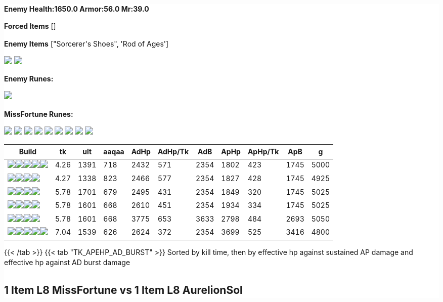 **Enemy Health:1650.0 Armor:56.0 Mr:39.0**


**Forced Items** []








**Enemy Items** ["Sorcerer's Shoes", 'Rod of Ages']





![](/item/3020.png)
![](/item/6657.png)



**Enemy Runes:**





![](/StatMods/StatModsArmorIcon.png)



**MissFortune Runes:**


![](/Styles/Inspiration/FirstStrike/FirstStrike.png)
![](/Styles/Inspiration/MagicalFootwear/MagicalFootwear.png)
![](/Styles/Inspiration/BiscuitDelivery/BiscuitDelivery.png)
![](/Styles/Inspiration/CosmicInsight/CosmicInsight.png)
![](/Styles/Sorcery/AbsoluteFocus/AbsoluteFocus.png)
![](/Styles/Sorcery/GatheringStorm/GatheringStorm.png)
![](/StatMods/StatModsAdaptiveForceIcon.png)
![](/StatMods/StatModsAdaptiveForceIcon.png)
![](/StatMods/StatModsArmorIcon.png)





 Build |tk|ult|aaqaa|AdHp|AdHp/Tk|AdB|ApHp|ApHp/Tk|ApB|g
-|-|-|-|-|-|-|-|-|-|-
![](/item/6672.png)![](/item/2422.png)![](/item/1053.png)![](/item/1055.png)![](/item/1036.png)|4.26|1391|718|2432|571|2354|1802|423|1745|5000
![](/item/3153.png)![](/item/2422.png)![](/item/1055.png)![](/item/1037.png)|4.27|1338|823|2466|577|2354|1827|428|1745|4925
![](/item/3074.png)![](/item/2422.png)![](/item/1055.png)![](/item/1037.png)|5.78|1701|679|2495|431|2354|1849|320|1745|5025
![](/item/3072.png)![](/item/2422.png)![](/item/1055.png)![](/item/1037.png)|5.78|1601|668|2610|451|2354|1934|334|1745|5025
![](/item/6673.png)![](/item/2422.png)![](/item/1055.png)![](/item/1038.png)|5.78|1601|668|3775|653|3633|2798|484|2693|5050
![](/item/3156.png)![](/item/2422.png)![](/item/1053.png)![](/item/1055.png)![](/item/1036.png)|7.04|1539|626|2624|372|2354|3699|525|3416|4800
{{< /tab >}}
{{< tab "TK_APEHP_AD_BURST" >}}
Sorted by kill time, then by effective hp against sustained AP damage and effective hp against AD burst damage
## 1 Item L8 MissFortune vs 1 Item L8 AurelionSol
